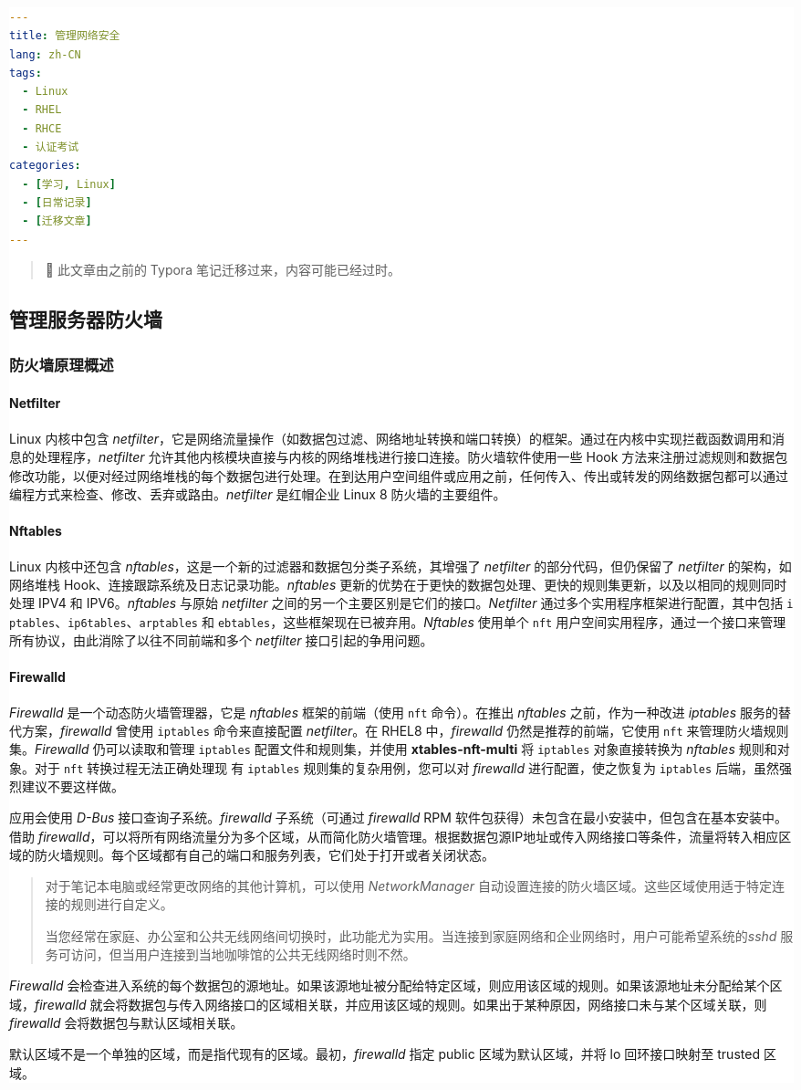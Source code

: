 ```yaml
---
title: 管理网络安全
lang: zh-CN
tags: 
  - Linux
  - RHEL
  - RHCE
  - 认证考试
categories: 
  - [学习, Linux]
  - [日常记录]
  - [迁移文章]
---
```

> 🔴 此文章由之前的 Typora 笔记迁移过来，内容可能已经过时。

## 管理服务器防火墙

### 防火墙原理概述

#### Netfilter

​Linux 内核中包含 *netfilter*，它是网络流量操作（如数据包过滤、网络地址转换和端口转换）的框架。通过在内核中实现拦截函数调用和消息的处理程序，*netfilter* 允许其他内核模块直接与内核的网络堆栈进行接口连接。防火墙软件使用一些 Hook 方法来注册过滤规则和数据包修改功能，以便对经过网络堆栈的每个数据包进行处理。在到达用户空间组件或应用之前，任何传入、传出或转发的网络数据包都可以通过编程方式来检查、修改、丢弃或路由。*netfilter* 是红帽企业 Linux 8 防火墙的主要组件。

#### Nftables

​Linux 内核中还包含 *nftables*，这是一个新的过滤器和数据包分类子系统，其增强了 *netfilter* 的部分代码，但仍保留了 *netfilter* 的架构，如网络堆栈 Hook、连接跟踪系统及日志记录功能。*nftables* 更新的优势在于更快的数据包处理、更快的规则集更新，以及以相同的规则同时处理 IPV4 和 IPV6。*nftables* 与原始 *netfilter* 之间的另一个主要区别是它们的接口。*Netfilter* 通过多个实用程序框架进行配置，其中包括 `iptables`、`ip6tables`、`arptables` 和 `ebtables`，这些框架现在已被弃用。*Nftables* 使用单个 `nft` 用户空间实用程序，通过一个接口来管理所有协议，由此消除了以往不同前端和多个 *netfilter* 接口引起的争用问题。

#### Firewalld

​*Firewalld* 是一个动态防火墙管理器，它是 *nftables* 框架的前端（使用 `nft` 命令）。在推出 *nftables* 之前，作为一种改进 *iptables* 服务的替代方案，*firewalld* 曾使用 `iptables` 命令来直接配置 *netfilter*。在 RHEL8 中，*firewalld* 仍然是推荐的前端，它使用 `nft` 来管理防火墙规则集。*Firewalld* 仍可以读取和管理 `iptables` 配置文件和规则集，并使用 <b>xtables-nft-multi</b> 将 `iptables` 对象直接转换为 *nftables* 规则和对象。对于 `nft` 转换过程无法正确处理现
有 `iptables` 规则集的复杂用例，您可以对 *firewalld* 进行配置，使之恢复为 `iptables` 后端，虽然强烈建议不要这样做。

​应用会使用 *D-Bus* 接口查询子系统。*firewalld* 子系统（可通过 *firewalld* RPM 软件包获得）未包含在最小安装中，但包含在基本安装中。借助 *firewalld*，可以将所有网络流量分为多个区域，从而简化防火墙管理。根据数据包源IP地址或传入网络接口等条件，流量将转入相应区域的防火墙规则。每个区域都有自己的端口和服务列表，它们处于打开或者关闭状态。

> 对于笔记本电脑或经常更改网络的其他计算机，可以使用 *NetworkManager* 自动设置连接的防火墙区域。这些区域使用适于特定连接的规则进行自定义。
>
> 当您经常在家庭、办公室和公共无线网络间切换时，此功能尤为实用。当连接到家庭网络和企业网络时，用户可能希望系统的*sshd* 服务可访问，但当用户连接到当地咖啡馆的公共无线网络时则不然。

​*Firewalld* 会检查进入系统的每个数据包的源地址。如果该源地址被分配给特定区域，则应用该区域的规则。如果该源地址未分配给某个区域，*firewalld* 就会将数据包与传入网络接口的区域相关联，并应用该区域的规则。如果出于某种原因，网络接口未与某个区域关联，则 *firewalld* 会将数据包与默认区域相关联。

​默认区域不是一个单独的区域，而是指代现有的区域。最初，*firewalld* 指定 public 区域为默认区域，并将 lo 回环接口映射至 trusted 区域。
